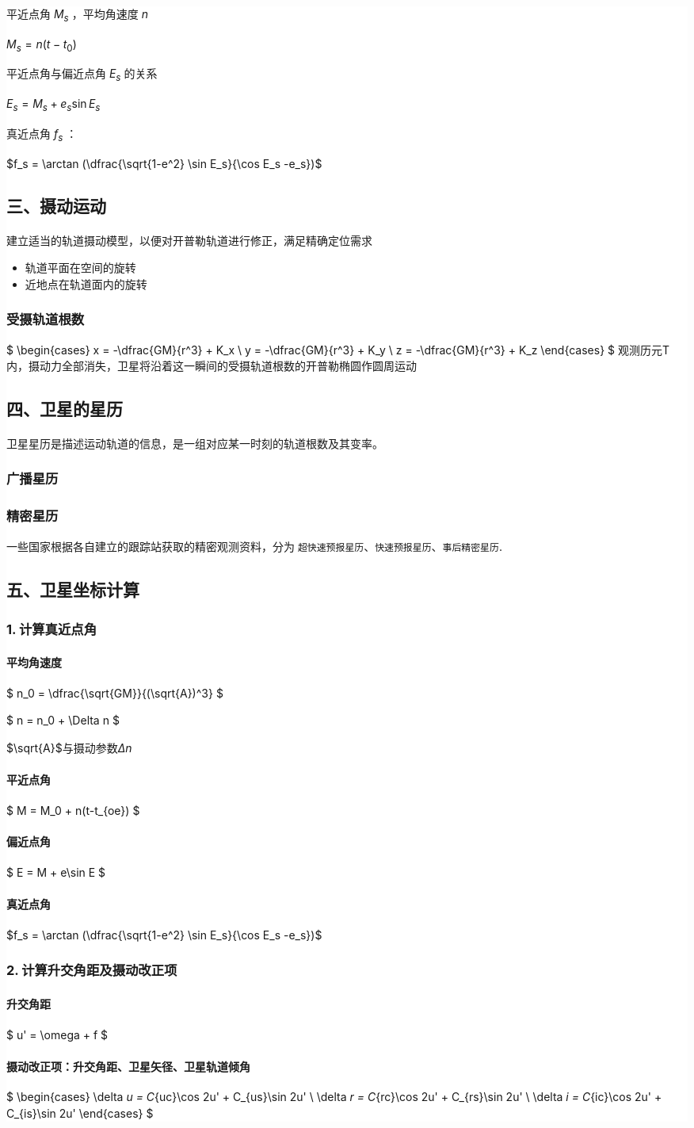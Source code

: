 平近点角 $M_s$ ，平均角速度 $n$

$M_s = n(t-t_0)$

平近点角与偏近点角 $E_s$ 的关系

$E_s = M_s + e_s \sin E_s$

真近点角 $f_s$ ：

$f_s = \arctan (\dfrac{\sqrt{1-e^2} \sin E_s}{\cos E_s -e_s})$

## 三、摄动运动
建立适当的轨道摄动模型，以便对开普勒轨道进行修正，满足精确定位需求
- 轨道平面在空间的旋转
- 近地点在轨道面内的旋转

### 受摄轨道根数
$   \begin{cases} x = -\dfrac{GM}{r^3} + K_x \\
    y = -\dfrac{GM}{r^3} + K_y \\
    z = -\dfrac{GM}{r^3} + K_z  \end{cases} $
观测历元T内，摄动力全部消失，卫星将沿着这一瞬间的受摄轨道根数的开普勒椭圆作圆周运动

## 四、卫星的星历
卫星星历是描述运动轨道的信息，是一组对应某一时刻的轨道根数及其变率。

### 广播星历

### 精密星历
一些国家根据各自建立的跟踪站获取的精密观测资料，分为 `超快速预报星历`、`快速预报星历`、`事后精密星历`.

## 五、卫星坐标计算
### 1. 计算真近点角
#### 平均角速度
$ n_0 = \dfrac{\sqrt{GM}}{(\sqrt{A})^3} $

$ n = n_0 + \Delta n $

$\sqrt{A}$与摄动参数$\Delta n$
#### 平近点角
$ M = M_0 + n(t-t_{oe}) $
#### 偏近点角
$ E = M + e\sin E $
#### 真近点角
$f_s = \arctan (\dfrac{\sqrt{1-e^2} \sin E_s}{\cos E_s -e_s})$

### 2. 计算升交角距及摄动改正项
#### 升交角距
$ u' = \omega + f $
#### 摄动改正项：升交角距、卫星矢径、卫星轨道倾角
$   \begin{cases} \delta _u = C_{uc}\cos 2u' + C_{us}\sin 2u'   \\  \delta _r = C_{rc}\cos 2u' + C_{rs}\sin 2u' \\  \delta _i = C_{ic}\cos 2u' + C_{is}\sin 2u' \end{cases} $
